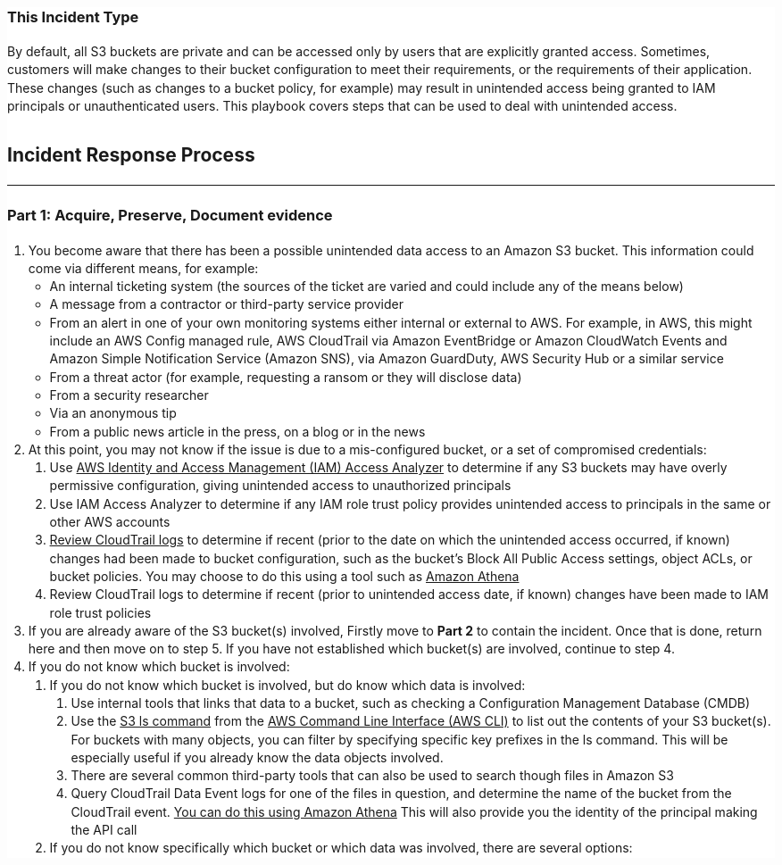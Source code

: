 ### This Incident Type
By default, all S3 buckets are private and can be accessed only by users that are explicitly granted access.  Sometimes, customers will make changes to their bucket configuration to meet their requirements, or the requirements of their application. These changes (such as changes to a bucket policy, for example) may result in unintended access being granted to IAM principals or unauthenticated users. This playbook covers steps that can be used to deal with unintended access.

## Incident Response Process
---
### Part 1: Acquire, Preserve, Document evidence

1. You become aware that there has been a possible unintended data access to an Amazon S3 bucket. This information could come via different means, for example:
    - An internal ticketing system (the sources of the ticket are varied and could include any of the means below)
    - A message from a contractor or third-party service provider
    - From an alert in one of your own monitoring systems either internal or external to AWS. For example, in AWS, this might include an AWS Config managed rule, AWS CloudTrail via Amazon EventBridge or Amazon CloudWatch Events and Amazon Simple Notification Service (Amazon SNS), via Amazon GuardDuty, AWS Security Hub or a similar service
    - From a threat actor (for example, requesting a ransom or they will disclose data)
    - From a security researcher
    - Via an anonymous tip
    - From a public news article in the press, on a blog or in the news
2. At this point, you may not know if the issue is due to a mis-configured bucket, or a set of compromised credentials:
    1. Use [AWS Identity and Access Management (IAM) Access Analyzer](https://docs.aws.amazon.com/IAM/latest/UserGuide/what-is-access-analyzer.html) to determine if any S3 buckets may have overly permissive configuration, giving unintended access to unauthorized principals
    2. Use IAM Access Analyzer to determine if any IAM role trust policy provides unintended access to principals in the same or other AWS accounts
    3. [Review CloudTrail logs](https://docs.aws.amazon.com/awscloudtrail/latest/userguide/get-and-view-cloudtrail-log-files.html) to determine if recent (prior to the date on which the unintended access occurred, if known) changes had been made to bucket configuration, such as the bucket’s Block All Public Access settings, object ACLs, or bucket policies. You may choose to do this using a tool such as [Amazon Athena](https://docs.aws.amazon.com/athena/latest/ug/cloudtrail-logs.html#tips-for-querying-cloudtrail-logs)
    4. Review CloudTrail logs to determine if recent (prior to unintended access date, if known) changes have been made to IAM role trust policies
3. If you are already aware of the S3 bucket(s) involved, Firstly move to **Part 2** to contain the incident. Once that is done, return here and then move on to step 5. If you have not established which bucket(s) are involved, continue to step 4.
4. If you do not know which bucket is involved:
    1. If you do not know which bucket is involved, but do know which data is involved:
        1. Use internal tools that links that data to a bucket, such as checking a Configuration Management Database (CMDB)
        2. Use the [S3 ls command](https://docs.aws.amazon.com/cli/latest/userguide/cli-services-s3-commands.html#using-s3-commands-listing-buckets) from the [AWS Command Line Interface (AWS CLI)](https://docs.aws.amazon.com/cli/latest/userguide/cli-chap-install.html) to list out the contents of your S3 bucket(s). For buckets with many objects, you can filter by specifying specific key prefixes in the ls command. This will be especially useful if you already know the data objects involved.
        3. There are several common third-party tools that can also be used to search though files in Amazon S3
        4. Query CloudTrail Data Event logs for one of the files in question, and determine the name of the bucket from the CloudTrail event. [You can do this using Amazon Athena](https://docs.aws.amazon.com/athena/latest/ug/cloudtrail-logs.html#query-examples-cloudtrail-logs) This will also provide you the identity of the principal making the API call
    2. If you do not know specifically which bucket or which data was involved, there are several options:
